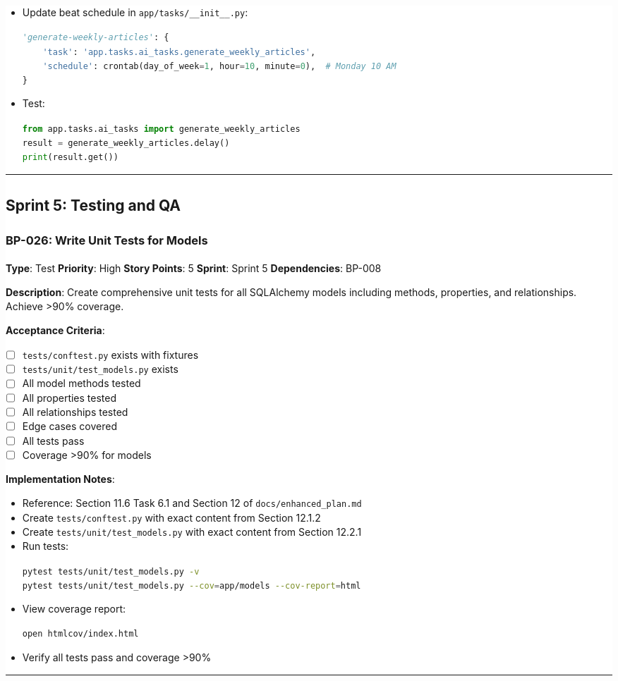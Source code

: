   ```python
  ```
- Update beat schedule in `app/tasks/__init__.py`:
  ```python
  'generate-weekly-articles': {
      'task': 'app.tasks.ai_tasks.generate_weekly_articles',
      'schedule': crontab(day_of_week=1, hour=10, minute=0),  # Monday 10 AM
  }
  ```
- Test:
  ```python
  from app.tasks.ai_tasks import generate_weekly_articles
  result = generate_weekly_articles.delay()
  print(result.get())
  ```

---

## Sprint 5: Testing and QA

### BP-026: Write Unit Tests for Models

**Type**: Test
**Priority**: High
**Story Points**: 5
**Sprint**: Sprint 5
**Dependencies**: BP-008

**Description**:
Create comprehensive unit tests for all SQLAlchemy models including methods, properties, and relationships. Achieve >90% coverage.

**Acceptance Criteria**:
- [ ] `tests/conftest.py` exists with fixtures
- [ ] `tests/unit/test_models.py` exists
- [ ] All model methods tested
- [ ] All properties tested
- [ ] All relationships tested
- [ ] Edge cases covered
- [ ] All tests pass
- [ ] Coverage >90% for models

**Implementation Notes**:
- Reference: Section 11.6 Task 6.1 and Section 12 of `docs/enhanced_plan.md`
- Create `tests/conftest.py` with exact content from Section 12.1.2
- Create `tests/unit/test_models.py` with exact content from Section 12.2.1
- Run tests:
  ```bash
  pytest tests/unit/test_models.py -v
  pytest tests/unit/test_models.py --cov=app/models --cov-report=html
  ```
- View coverage report:
  ```bash
  open htmlcov/index.html
  ```
- Verify all tests pass and coverage >90%

---